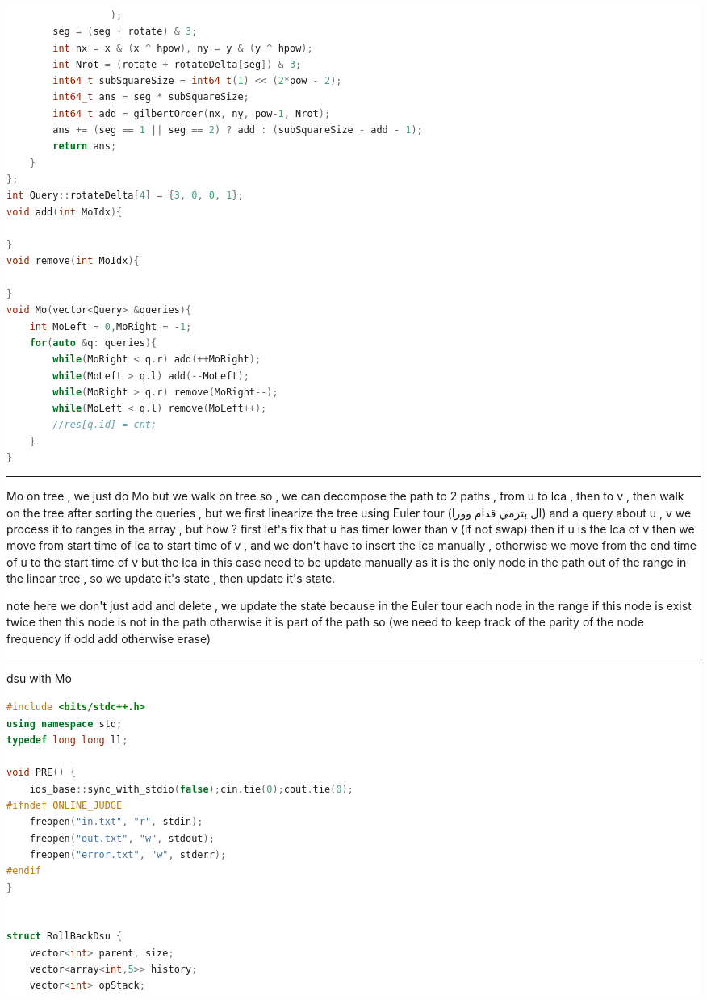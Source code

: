 ```cpp
                  );
        seg = (seg + rotate) & 3;
        int nx = x & (x ^ hpow), ny = y & (y ^ hpow);
        int Nrot = (rotate + rotateDelta[seg]) & 3;
        int64_t subSquareSize = int64_t(1) << (2*pow - 2);
        int64_t ans = seg * subSquareSize;
        int64_t add = gilbertOrder(nx, ny, pow-1, Nrot);
        ans += (seg == 1 || seg == 2) ? add : (subSquareSize - add - 1);
        return ans;
    }
};
int Query::rotateDelta[4] = {3, 0, 0, 1};
void add(int MoIdx){

}
void remove(int MoIdx){

}
void Mo(vector<Query> &queries){
    int MoLeft = 0,MoRight = -1;
    for(auto &q: queries){
        while(MoRight < q.r) add(++MoRight);
        while(MoLeft > q.l) add(--MoLeft);
        while(MoRight > q.r) remove(MoRight--);
        while(MoLeft < q.l) remove(MoLeft++);
        //res[q.id] = cnt;
    }
}
```
-----
Mo on tree , we just do Mo but we walk on tree so , we can decompose the path to 2 paths , from u to lca , then to v , then walk on the tree after sorting the queries , but we first linearize the tree using Euler tour (ال بترمي قدام وورا) and a query about u , v we process it to ranges in the array , but how ? first let's fix that u has timer lower than v (if not swap) then if u is the lca of v then we move from start time of lca to start time of v , and we don't have to insert the lca manually , otherwise we move from the end time of u to the start time of v but the lca in this case need to be update manually as it is the only node in the path out of the range in the linear tree , so we update it's state , then update it's state.

note here we don't just add and delete , we update the state because in the Euler tour each node in the range if this node is exist twice then this node is not in the path otherwise it is part of the path so (we need to keep track of the parity of the node frequency if odd add otherwise erase)

------
dsu with Mo
```cpp
#include <bits/stdc++.h>  
using namespace std;  
typedef long long ll;  
  
void PRE() {  
    ios_base::sync_with_stdio(false);cin.tie(0);cout.tie(0);  
#ifndef ONLINE_JUDGE  
    freopen("in.txt", "r", stdin);  
    freopen("out.txt", "w", stdout);  
    freopen("error.txt", "w", stderr);  
#endif  
}  
  
  
struct RollBackDsu {  
    vector<int> parent, size;  
    vector<array<int,5>> history;  
    vector<int> opStack;  
```